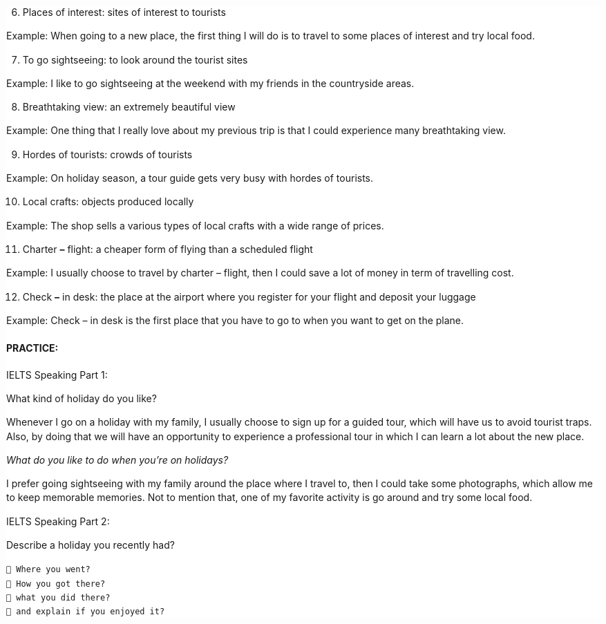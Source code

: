 6. Places of interest: sites of interest to tourists

Example: When going to a new place, the first thing I will do is to travel to some places of interest and try
local food.

7. To go sightseeing: to look around the tourist sites

Example: I like to go sightseeing at the weekend with my friends in the countryside areas.

8. Breathtaking view: an extremely beautiful view

Example: One thing that I really love about my previous trip is that I could experience many breathtaking
view.

9. Hordes of tourists: crowds of tourists

Example: On holiday season, a tour guide gets very busy with hordes of tourists.

10. Local crafts: objects produced locally

Example: The shop sells a various types of local crafts with a wide range of prices.

11. Charter **–** flight: a cheaper form of flying than a scheduled flight

Example: I usually choose to travel by charter – flight, then I could save a lot of money in term of travelling
cost.

12. Check **–** in desk: the place at the airport where you register for your flight and deposit your luggage

Example: Check – in desk is the first place that you have to go to when you want to get on the plane.

#### PRACTICE:

IELTS Speaking Part 1:

What kind of holiday do you like?

Whenever I go on a holiday with my family, I usually choose to sign up for a guided tour, which will have
us to avoid tourist traps. Also, by doing that we will have an opportunity to experience a professional tour in
which I can learn a lot about the new place.

_What do you like to do when you’re on holidays?_

I prefer going sightseeing with my family around the place where I travel to, then I could take some
photographs, which allow me to keep memorable memories. Not to mention that, one of my favorite
activity is go around and try some local food.

IELTS Speaking Part 2:

Describe a holiday you recently had?

```
 Where you went?
 How you got there?
 what you did there?
 and explain if you enjoyed it?
```
